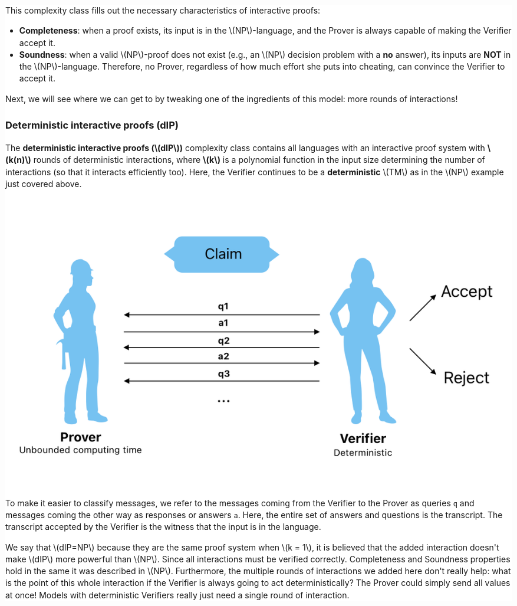 This complexity class fills out the necessary characteristics of interactive proofs:
- **Completeness**: when a proof exists, its input is in the \\(NP\\)-language, and the Prover is always capable of making the Verifier accept it.
- **Soundness**: when a valid \\(NP\\)-proof does not exist (e.g., an \\(NP\\) decision problem with a **no** answer), its inputs are **NOT** in the \\(NP\\)-language. Therefore, no Prover, regardless of how much effort she puts into cheating, can convince the Verifier to accept it.

Next, we will see where we can get to by tweaking one of the ingredients of this model: more rounds of interactions!

### Deterministic interactive proofs (dIP)
The **deterministic interactive proofs (\\(dIP\\))** complexity class contains all languages with an interactive proof system with **\\(k(n)\\)** rounds of deterministic interactions, where **\\(k\\)** is a polynomial function in the input size determining the number of interactions (so that it interacts efficiently too). Here, the Verifier continues to be a **deterministic** \\(TM\\) as in the \\(NP\\) example just covered above.

![Deterministic interactive proof system](img/dIP.png#center)

To make it easier to classify messages, we refer to the messages coming from the Verifier to the Prover as queries `q` and messages coming the other way as responses or answers `a`. Here,  the entire set of answers and questions is the transcript. The transcript accepted by the Verifier is the witness that the input is in the language.

We say that \\(dIP=NP\\) because they are the same proof system when \\(k = 1\\), it is believed that the added interaction doesn't make \\(dIP\\) more powerful than \\(NP\\). Since all interactions must be verified correctly. Completeness and Soundness properties hold in the same it was described in \\(NP\\). Furthermore, the multiple rounds of interactions we added here don't really help: what is the point of this whole interaction if the Verifier is always going to act deterministically? The Prover could simply send all values at once! Models with deterministic Verifiers really just need a single round of interaction.
